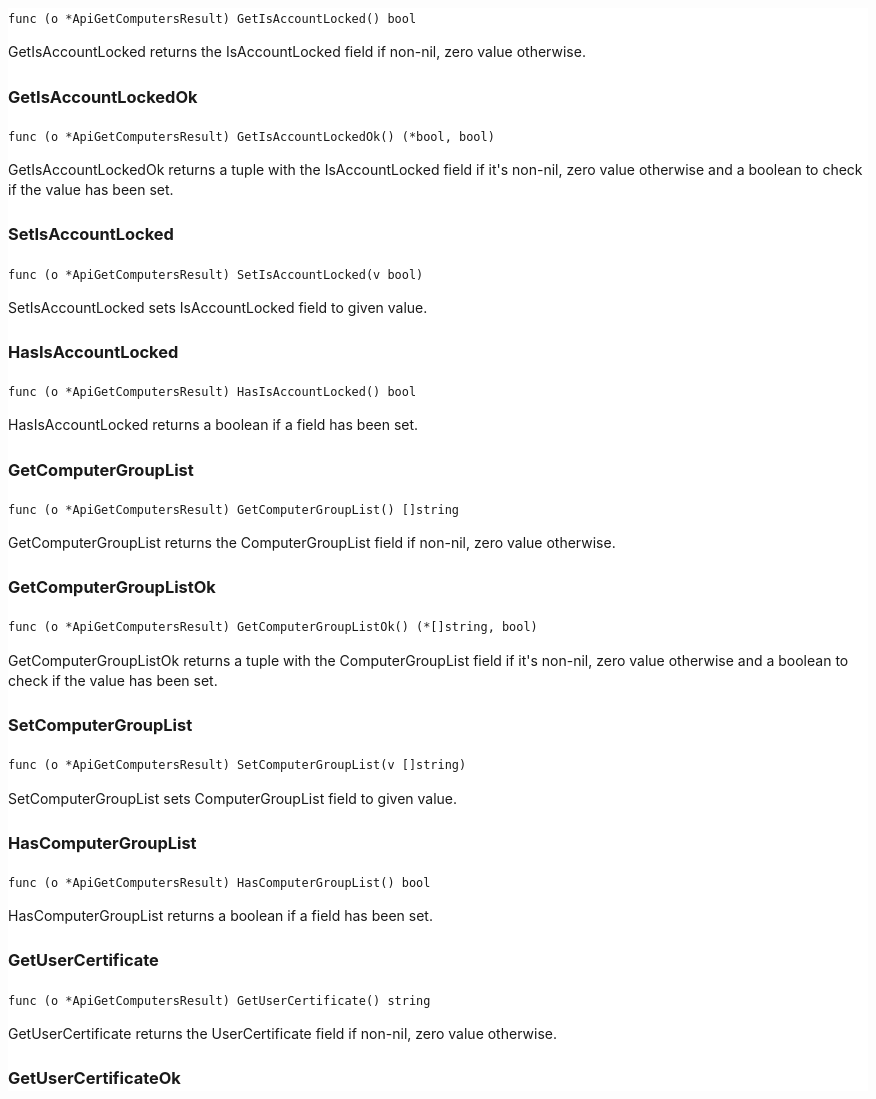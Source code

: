 `func (o *ApiGetComputersResult) GetIsAccountLocked() bool`

GetIsAccountLocked returns the IsAccountLocked field if non-nil, zero value otherwise.

### GetIsAccountLockedOk

`func (o *ApiGetComputersResult) GetIsAccountLockedOk() (*bool, bool)`

GetIsAccountLockedOk returns a tuple with the IsAccountLocked field if it's non-nil, zero value otherwise
and a boolean to check if the value has been set.

### SetIsAccountLocked

`func (o *ApiGetComputersResult) SetIsAccountLocked(v bool)`

SetIsAccountLocked sets IsAccountLocked field to given value.

### HasIsAccountLocked

`func (o *ApiGetComputersResult) HasIsAccountLocked() bool`

HasIsAccountLocked returns a boolean if a field has been set.

### GetComputerGroupList

`func (o *ApiGetComputersResult) GetComputerGroupList() []string`

GetComputerGroupList returns the ComputerGroupList field if non-nil, zero value otherwise.

### GetComputerGroupListOk

`func (o *ApiGetComputersResult) GetComputerGroupListOk() (*[]string, bool)`

GetComputerGroupListOk returns a tuple with the ComputerGroupList field if it's non-nil, zero value otherwise
and a boolean to check if the value has been set.

### SetComputerGroupList

`func (o *ApiGetComputersResult) SetComputerGroupList(v []string)`

SetComputerGroupList sets ComputerGroupList field to given value.

### HasComputerGroupList

`func (o *ApiGetComputersResult) HasComputerGroupList() bool`

HasComputerGroupList returns a boolean if a field has been set.

### GetUserCertificate

`func (o *ApiGetComputersResult) GetUserCertificate() string`

GetUserCertificate returns the UserCertificate field if non-nil, zero value otherwise.

### GetUserCertificateOk
